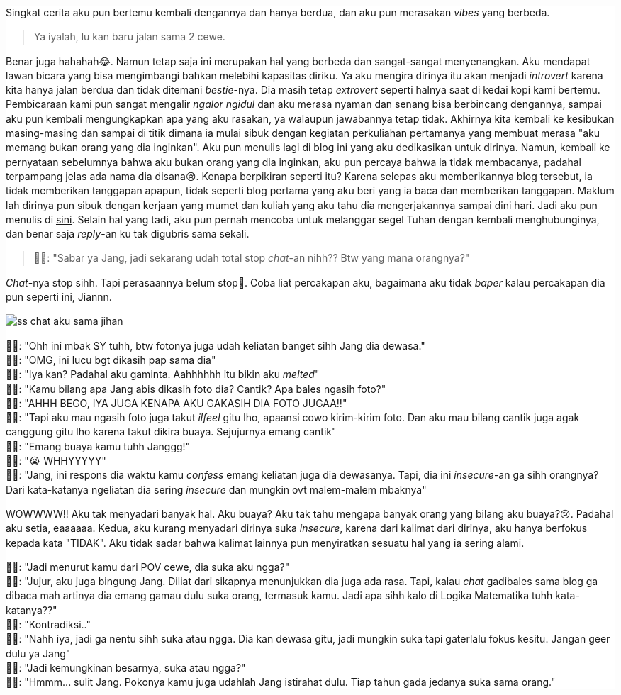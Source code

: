 Singkat cerita aku pun bertemu kembali dengannya dan hanya berdua, dan aku pun merasakan _vibes_ yang berbeda.

> Ya iyalah, lu kan baru jalan sama 2 cewe.

Benar juga hahahah😂. Namun tetap saja ini merupakan hal yang berbeda dan sangat-sangat menyenangkan. Aku mendapat lawan bicara yang bisa mengimbangi bahkan melebihi kapasitas diriku. Ya aku mengira dirinya itu akan menjadi _introvert_ karena kita hanya jalan berdua dan tidak ditemani _bestie_-nya. Dia masih tetap _extrovert_ seperti halnya saat di kedai kopi kami bertemu. Pembicaraan kami pun sangat mengalir _ngalor ngidul_ dan aku merasa nyaman dan senang bisa berbincang dengannya, sampai aku pun kembali mengungkapkan apa yang aku rasakan, ya walaupun jawabannya tetap tidak. Akhirnya kita kembali ke kesibukan masing-masing dan sampai di titik dimana ia mulai sibuk dengan kegiatan perkuliahan pertamanya yang membuat merasa "aku memang bukan orang yang dia inginkan". Aku pun menulis lagi di <a href="https://bithubby.com/blog/fall-and-fail-in-love-again">blog ini</a> yang aku dedikasikan untuk dirinya. Namun, kembali ke pernyataan sebelumnya bahwa aku bukan orang yang dia inginkan, aku pun percaya bahwa ia tidak membacanya, padahal terpampang jelas ada nama dia disana😢. Kenapa berpikiran seperti itu? Karena selepas aku memberikannya blog tersebut, ia tidak memberikan tanggapan apapun, tidak seperti blog pertama yang aku beri yang ia baca dan memberikan tanggapan. Maklum lah dirinya pun sibuk dengan kerjaan yang mumet dan kuliah yang aku tahu dia mengerjakannya sampai dini hari. Jadi aku pun menulis di <a href="https://bithubby.com/blog/segel-tuhan">sini</a>. Selain hal yang tadi, aku pun pernah mencoba untuk melanggar segel Tuhan dengan kembali menghubunginya, dan benar saja _reply_-an ku tak digubris sama sekali.

> 👧🏻: "Sabar ya Jang, jadi sekarang udah total stop _chat_-an nihh?? Btw yang mana orangnya?"

_Chat_-nya stop sihh. Tapi perasaannya belum stop🤣. Coba liat percakapan aku, bagaimana aku tidak _baper_ kalau percakapan dia pun seperti ini, Jiannn.

<img src="/learn/ss.jpg" alt="ss chat aku sama jihan" />

👧🏻: "Ohh ini mbak SY tuhh, btw fotonya juga udah keliatan banget sihh Jang dia dewasa." <br />
👧🏻: "OMG, ini lucu bgt dikasih pap sama dia" <br />
🧑🏻: "Iya kan? Padahal aku gaminta. Aahhhhhh itu bikin aku _melted_" <br />
👧🏻: "Kamu bilang apa Jang abis dikasih foto dia? Cantik? Apa bales ngasih foto?" <br />
🧑🏻: "AHHH BEGO, IYA JUGA KENAPA AKU GAKASIH DIA FOTO JUGAA!!" <br />
🧑🏻: "Tapi aku mau ngasih foto juga takut _ilfeel_ gitu lho, apaansi cowo kirim-kirim foto. Dan aku mau bilang cantik juga agak canggung gitu lho karena takut dikira buaya. Sejujurnya emang cantik" <br />
👧🏻: "Emang buaya kamu tuhh Janggg!" <br />
🧑🏻: "😭 WHHYYYYY" <br />
👧🏻: "Jang, ini respons dia waktu kamu _confess_ emang keliatan juga dia dewasanya. Tapi, dia ini _insecure_-an ga sihh orangnya? Dari kata-katanya ngeliatan dia sering _insecure_ dan mungkin ovt malem-malem mbaknya" <br />

WOWWWW!! Aku tak menyadari banyak hal. Aku buaya? Aku tak tahu mengapa banyak orang yang bilang aku buaya?😢. Padahal aku setia, eaaaaaa. Kedua, aku kurang menyadari dirinya suka _insecure_, karena dari kalimat dari dirinya, aku hanya berfokus kepada kata "TIDAK". Aku tidak sadar bahwa kalimat lainnya pun menyiratkan sesuatu hal yang ia sering alami.

🧑🏻: "Jadi menurut kamu dari POV cewe, dia suka aku ngga?" <br />
👧🏻: "Jujur, aku juga bingung Jang. Diliat dari sikapnya menunjukkan dia juga ada rasa. Tapi, kalau _chat_ gadibales sama blog ga dibaca mah artinya dia emang gamau dulu suka orang, termasuk kamu. Jadi apa sihh kalo di Logika Matematika tuhh kata-katanya??" <br />
🧑🏻: "Kontradiksi.." <br />
👧🏻: "Nahh iya, jadi ga nentu sihh suka atau ngga. Dia kan dewasa gitu, jadi mungkin suka tapi gaterlalu fokus kesitu. Jangan geer dulu ya Jang" <br />
🧑🏻: "Jadi kemungkinan besarnya, suka atau ngga?" <br />
👧🏻: "Hmmm... sulit Jang. Pokonya kamu juga udahlah Jang istirahat dulu. Tiap tahun gada jedanya suka sama orang." <br />
